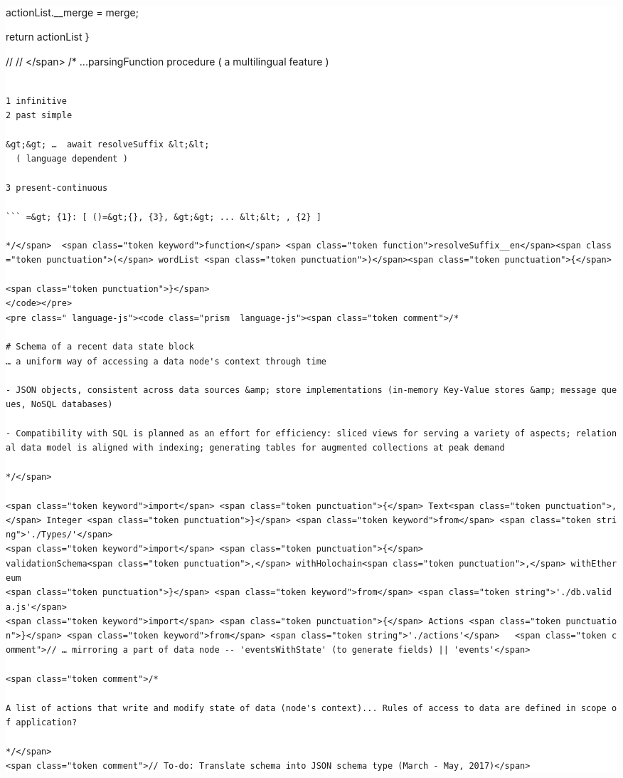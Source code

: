   actionList<span class="token punctuation">.</span>__merge <span class="token operator">=</span> merge<span class="token punctuation">;</span>

  <span class="token keyword">return</span> actionList 
<span class="token punctuation">}</span>


  <span class="token comment">//</span>
 <span class="token comment">// \</span>
<span class="token comment">/* ...parsingFunction procedure
  ( a multilingual feature )

   ```verb-tense // … what's expected in outcome array

  1 infinitive
  2 past simple

 &gt;&gt; …  await resolveSuffix &lt;&lt;
     ( language dependent )

  3 present-continuous

   ``` =&gt; {1}: [ ()=&gt;{}, {3}, &gt;&gt; ... &lt;&lt; , {2} ]

*/</span>  <span class="token keyword">function</span> <span class="token function">resolveSuffix__en</span><span class="token punctuation">(</span> wordList <span class="token punctuation">)</span><span class="token punctuation">{</span>

<span class="token punctuation">}</span>
</code></pre>
<pre class=" language-js"><code class="prism  language-js"><span class="token comment">/* 

 # Schema of a recent data state block
 … a uniform way of accessing a data node's context through time

 - JSON objects, consistent across data sources &amp; store implementations (in-memory Key-Value stores &amp; message queues, NoSQL databases)

 - Compatibility with SQL is planned as an effort for efficiency: sliced views for serving a variety of aspects; relational data model is aligned with indexing; generating tables for augmented collections at peak demand

*/</span>

<span class="token keyword">import</span> <span class="token punctuation">{</span> Text<span class="token punctuation">,</span> Integer <span class="token punctuation">}</span> <span class="token keyword">from</span> <span class="token string">'./Types/'</span>
<span class="token keyword">import</span> <span class="token punctuation">{</span> 
  validationSchema<span class="token punctuation">,</span> withHolochain<span class="token punctuation">,</span> withEthereum 
<span class="token punctuation">}</span> <span class="token keyword">from</span> <span class="token string">'./db.valida.js'</span>
<span class="token keyword">import</span> <span class="token punctuation">{</span> Actions <span class="token punctuation">}</span> <span class="token keyword">from</span> <span class="token string">'./actions'</span>	<span class="token comment">// … mirroring a part of data node -- 'eventsWithState' (to generate fields) || 'events'</span>

<span class="token comment">/* 

   A list of actions that write and modify state of data (node's context)... Rules of access to data are defined in scope of application? 

*/</span>
<span class="token comment">// To-do: Translate schema into JSON schema type (March - May, 2017)</span>

   ```